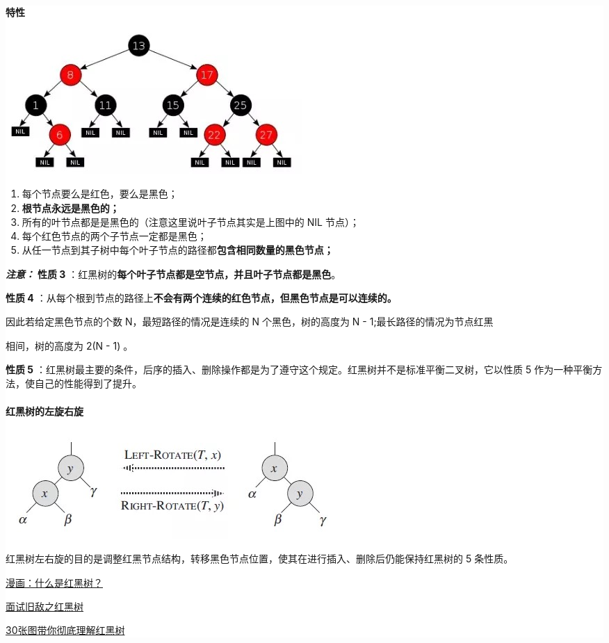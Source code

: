#### 特性

![RBT-1](/images/分析数据结构中的各种树/RBT-1.png)



1. 每个节点要么是红色，要么是黑色；
2. **根节点永远是黑色的；**
3. 所有的叶节点都是是黑色的（注意这里说叶子节点其实是上图中的 NIL 节点）；
4. 每个红色节点的两个子节点一定都是黑色；
5. 从任一节点到其子树中每个叶子节点的路径都**包含相同数量的黑色节点；**



***注意：***
**性质 3** ：红黑树的**每个叶子节点都是空节点，并且叶子节点都是黑色**。

**性质 4** ：从每个根到节点的路径上**不会有两个连续的红色节点，但黑色节点是可以连续的。**

因此若给定黑色节点的个数 N，最短路径的情况是连续的 N 个黑色，树的高度为 N - 1;最长路径的情况为节点红黑

相间，树的高度为 2(N - 1) 。

**性质 5** ：红黑树最主要的条件，后序的插入、删除操作都是为了遵守这个规定。红黑树并不是标准平衡二叉树，它以性质 5 作为一种平衡方法，使自己的性能得到了提升。



#### 红黑树的左旋右旋

![RBT-ROTATE](/images/分析数据结构中的各种树/RBT-ROTATE.png)

红黑树左右旋的目的是调整红黑节点结构，转移黑色节点位置，使其在进行插入、删除后仍能保持红黑树的 5 条性质。



[漫画：什么是红黑树？](https://zhuanlan.zhihu.com/p/31805309)

[面试旧敌之红黑树](https://juejin.im/entry/58371f13a22b9d006882902d)

[30张图带你彻底理解红黑树](https://www.jianshu.com/p/e136ec79235c)
